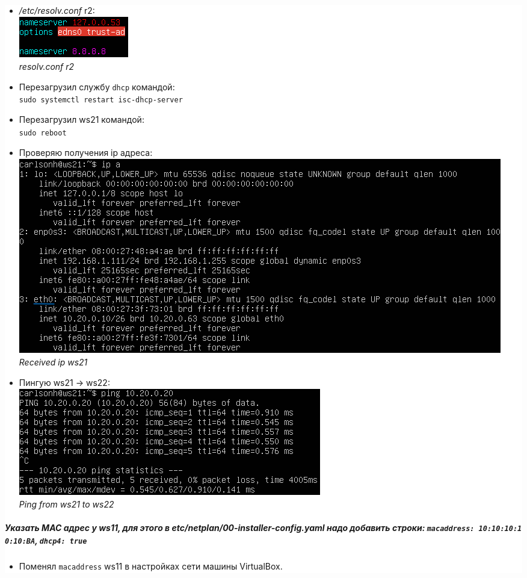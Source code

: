 - */etc/resolv.conf* r2: \
![resolv.conf](img/part6_r2_resolv_conf.png) \
*resolv.conf r2* 

- Перезагрузил службу `dhcp` командой: \
`sudo systemctl restart isc-dhcp-server`

- Перезагрузил ws21 командой: \
`sudo reboot`

- Проверяю получения ip адреса: \
![Received ip](img/part6_ws21_dhcp_ipa.png) \
*Received ip ws21*

- Пингую ws21 -> ws22: \
![Ping](img/part6_ws21_ping_to_ws22.png) \
*Ping from ws21 to ws22*

##### Указать MAC адрес у ws11, для этого в *etc/netplan/00-installer-config.yaml* надо добавить строки: `macaddress: 10:10:10:10:10:BA`, `dhcp4: true`

- Поменял `macaddress` ws11 в настройках сети машины VirtualBox.
